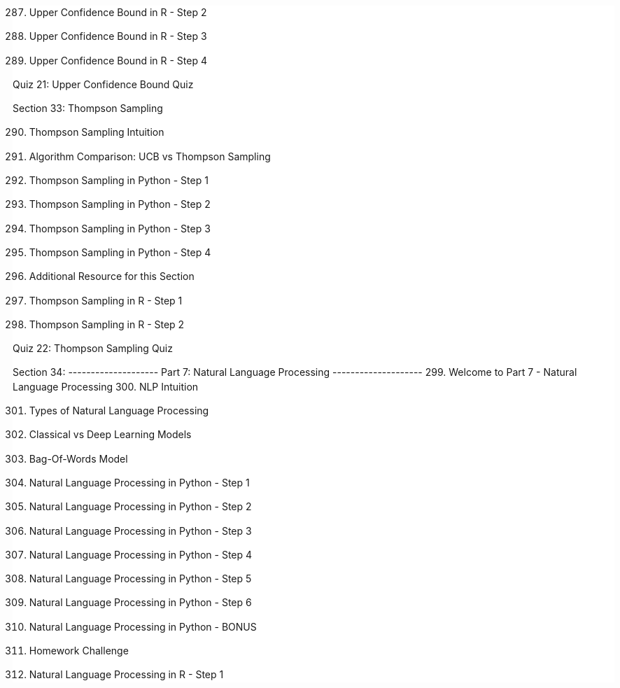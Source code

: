 287. Upper Confidence Bound in R - Step 2
                
288. Upper Confidence Bound in R - Step 3
                
289. Upper Confidence Bound in R - Step 4
                
Quiz 21: Upper Confidence Bound Quiz
                
Section 33: Thompson Sampling
          
290. Thompson Sampling Intuition
                
291. Algorithm Comparison: UCB vs Thompson
                          Sampling
292. Thompson Sampling in Python - Step 1
                
293. Thompson Sampling in Python - Step 2
                
294. Thompson Sampling in Python - Step 3
                
295. Thompson Sampling in Python - Step 4
                
296. Additional Resource for this Section
                
297. Thompson Sampling in R - Step 1
                
298. Thompson Sampling in R - Step 2
                
Quiz 22: Thompson Sampling Quiz
                
Section 34: -------------------- Part 7: Natural Language Processing
                    --------------------
299. Welcome to Part 7 - Natural Language
                          Processing
300. NLP Intuition
                
301. Types of Natural Language Processing
                
302. Classical vs Deep Learning Models
                
303. Bag-Of-Words Model
                
304. Natural Language Processing in Python - Step
                          1
305. Natural Language Processing in Python - Step
                          2
306. Natural Language Processing in Python - Step
                          3
307. Natural Language Processing in Python - Step
                          4
308. Natural Language Processing in Python - Step
                          5
309. Natural Language Processing in Python - Step
                          6
310. Natural Language Processing in Python -
                          BONUS
311. Homework Challenge
                
312. Natural Language Processing in R - Step 1
                  